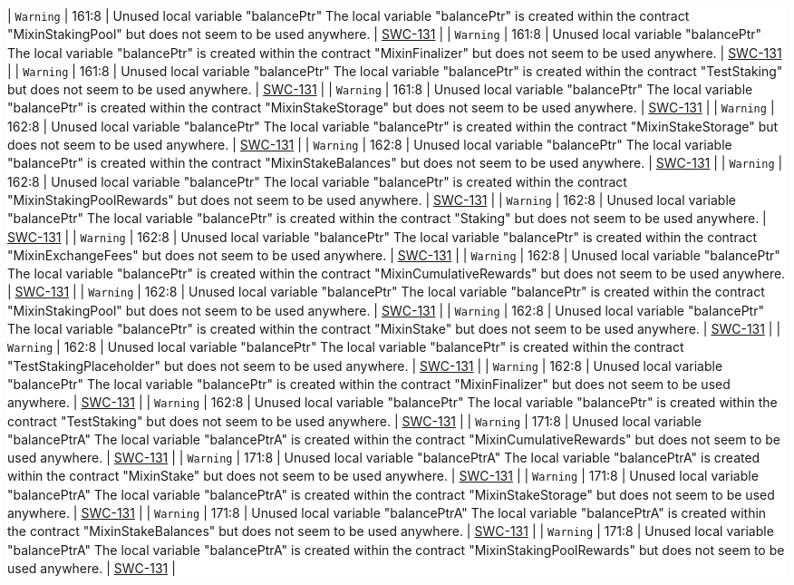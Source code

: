 | ```Warning``` | 161:8 | Unused local variable &quot;balancePtr&quot; The local variable &quot;balancePtr&quot; is created within the contract &quot;MixinStakingPool&quot; but does not seem to be used anywhere.  | [SWC-131](https://smartcontractsecurity.github.io/SWC-registry/docs/SWC-131) |
| ```Warning``` | 161:8 | Unused local variable &quot;balancePtr&quot; The local variable &quot;balancePtr&quot; is created within the contract &quot;MixinFinalizer&quot; but does not seem to be used anywhere.  | [SWC-131](https://smartcontractsecurity.github.io/SWC-registry/docs/SWC-131) |
| ```Warning``` | 161:8 | Unused local variable &quot;balancePtr&quot; The local variable &quot;balancePtr&quot; is created within the contract &quot;TestStaking&quot; but does not seem to be used anywhere.  | [SWC-131](https://smartcontractsecurity.github.io/SWC-registry/docs/SWC-131) |
| ```Warning``` | 161:8 | Unused local variable &quot;balancePtr&quot; The local variable &quot;balancePtr&quot; is created within the contract &quot;MixinStakeStorage&quot; but does not seem to be used anywhere.  | [SWC-131](https://smartcontractsecurity.github.io/SWC-registry/docs/SWC-131) |
| ```Warning``` | 162:8 | Unused local variable &quot;balancePtr&quot; The local variable &quot;balancePtr&quot; is created within the contract &quot;MixinStakeStorage&quot; but does not seem to be used anywhere.  | [SWC-131](https://smartcontractsecurity.github.io/SWC-registry/docs/SWC-131) |
| ```Warning``` | 162:8 | Unused local variable &quot;balancePtr&quot; The local variable &quot;balancePtr&quot; is created within the contract &quot;MixinStakeBalances&quot; but does not seem to be used anywhere.  | [SWC-131](https://smartcontractsecurity.github.io/SWC-registry/docs/SWC-131) |
| ```Warning``` | 162:8 | Unused local variable &quot;balancePtr&quot; The local variable &quot;balancePtr&quot; is created within the contract &quot;MixinStakingPoolRewards&quot; but does not seem to be used anywhere.  | [SWC-131](https://smartcontractsecurity.github.io/SWC-registry/docs/SWC-131) |
| ```Warning``` | 162:8 | Unused local variable &quot;balancePtr&quot; The local variable &quot;balancePtr&quot; is created within the contract &quot;Staking&quot; but does not seem to be used anywhere.  | [SWC-131](https://smartcontractsecurity.github.io/SWC-registry/docs/SWC-131) |
| ```Warning``` | 162:8 | Unused local variable &quot;balancePtr&quot; The local variable &quot;balancePtr&quot; is created within the contract &quot;MixinExchangeFees&quot; but does not seem to be used anywhere.  | [SWC-131](https://smartcontractsecurity.github.io/SWC-registry/docs/SWC-131) |
| ```Warning``` | 162:8 | Unused local variable &quot;balancePtr&quot; The local variable &quot;balancePtr&quot; is created within the contract &quot;MixinCumulativeRewards&quot; but does not seem to be used anywhere.  | [SWC-131](https://smartcontractsecurity.github.io/SWC-registry/docs/SWC-131) |
| ```Warning``` | 162:8 | Unused local variable &quot;balancePtr&quot; The local variable &quot;balancePtr&quot; is created within the contract &quot;MixinStakingPool&quot; but does not seem to be used anywhere.  | [SWC-131](https://smartcontractsecurity.github.io/SWC-registry/docs/SWC-131) |
| ```Warning``` | 162:8 | Unused local variable &quot;balancePtr&quot; The local variable &quot;balancePtr&quot; is created within the contract &quot;MixinStake&quot; but does not seem to be used anywhere.  | [SWC-131](https://smartcontractsecurity.github.io/SWC-registry/docs/SWC-131) |
| ```Warning``` | 162:8 | Unused local variable &quot;balancePtr&quot; The local variable &quot;balancePtr&quot; is created within the contract &quot;TestStakingPlaceholder&quot; but does not seem to be used anywhere.  | [SWC-131](https://smartcontractsecurity.github.io/SWC-registry/docs/SWC-131) |
| ```Warning``` | 162:8 | Unused local variable &quot;balancePtr&quot; The local variable &quot;balancePtr&quot; is created within the contract &quot;MixinFinalizer&quot; but does not seem to be used anywhere.  | [SWC-131](https://smartcontractsecurity.github.io/SWC-registry/docs/SWC-131) |
| ```Warning``` | 162:8 | Unused local variable &quot;balancePtr&quot; The local variable &quot;balancePtr&quot; is created within the contract &quot;TestStaking&quot; but does not seem to be used anywhere.  | [SWC-131](https://smartcontractsecurity.github.io/SWC-registry/docs/SWC-131) |
| ```Warning``` | 171:8 | Unused local variable &quot;balancePtrA&quot; The local variable &quot;balancePtrA&quot; is created within the contract &quot;MixinCumulativeRewards&quot; but does not seem to be used anywhere.  | [SWC-131](https://smartcontractsecurity.github.io/SWC-registry/docs/SWC-131) |
| ```Warning``` | 171:8 | Unused local variable &quot;balancePtrA&quot; The local variable &quot;balancePtrA&quot; is created within the contract &quot;MixinStake&quot; but does not seem to be used anywhere.  | [SWC-131](https://smartcontractsecurity.github.io/SWC-registry/docs/SWC-131) |
| ```Warning``` | 171:8 | Unused local variable &quot;balancePtrA&quot; The local variable &quot;balancePtrA&quot; is created within the contract &quot;MixinStakeStorage&quot; but does not seem to be used anywhere.  | [SWC-131](https://smartcontractsecurity.github.io/SWC-registry/docs/SWC-131) |
| ```Warning``` | 171:8 | Unused local variable &quot;balancePtrA&quot; The local variable &quot;balancePtrA&quot; is created within the contract &quot;MixinStakeBalances&quot; but does not seem to be used anywhere.  | [SWC-131](https://smartcontractsecurity.github.io/SWC-registry/docs/SWC-131) |
| ```Warning``` | 171:8 | Unused local variable &quot;balancePtrA&quot; The local variable &quot;balancePtrA&quot; is created within the contract &quot;MixinStakingPoolRewards&quot; but does not seem to be used anywhere.  | [SWC-131](https://smartcontractsecurity.github.io/SWC-registry/docs/SWC-131) |